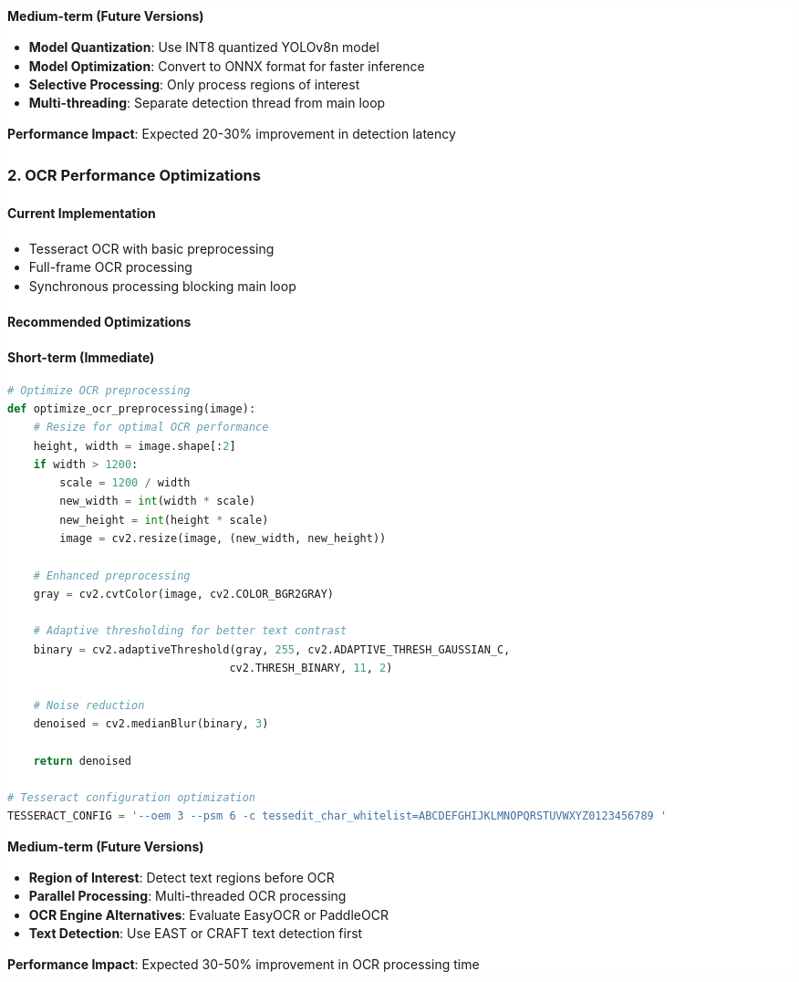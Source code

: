**Medium-term (Future Versions)**
- **Model Quantization**: Use INT8 quantized YOLOv8n model
- **Model Optimization**: Convert to ONNX format for faster inference
- **Selective Processing**: Only process regions of interest
- **Multi-threading**: Separate detection thread from main loop

**Performance Impact**: Expected 20-30% improvement in detection latency

### 2. OCR Performance Optimizations

#### Current Implementation
- Tesseract OCR with basic preprocessing
- Full-frame OCR processing
- Synchronous processing blocking main loop

#### Recommended Optimizations

**Short-term (Immediate)**
```python
# Optimize OCR preprocessing
def optimize_ocr_preprocessing(image):
    # Resize for optimal OCR performance
    height, width = image.shape[:2]
    if width > 1200:
        scale = 1200 / width
        new_width = int(width * scale)
        new_height = int(height * scale)
        image = cv2.resize(image, (new_width, new_height))
    
    # Enhanced preprocessing
    gray = cv2.cvtColor(image, cv2.COLOR_BGR2GRAY)
    
    # Adaptive thresholding for better text contrast
    binary = cv2.adaptiveThreshold(gray, 255, cv2.ADAPTIVE_THRESH_GAUSSIAN_C, 
                                  cv2.THRESH_BINARY, 11, 2)
    
    # Noise reduction
    denoised = cv2.medianBlur(binary, 3)
    
    return denoised

# Tesseract configuration optimization
TESSERACT_CONFIG = '--oem 3 --psm 6 -c tessedit_char_whitelist=ABCDEFGHIJKLMNOPQRSTUVWXYZ0123456789 '
```

**Medium-term (Future Versions)**
- **Region of Interest**: Detect text regions before OCR
- **Parallel Processing**: Multi-threaded OCR processing
- **OCR Engine Alternatives**: Evaluate EasyOCR or PaddleOCR
- **Text Detection**: Use EAST or CRAFT text detection first

**Performance Impact**: Expected 30-50% improvement in OCR processing time
